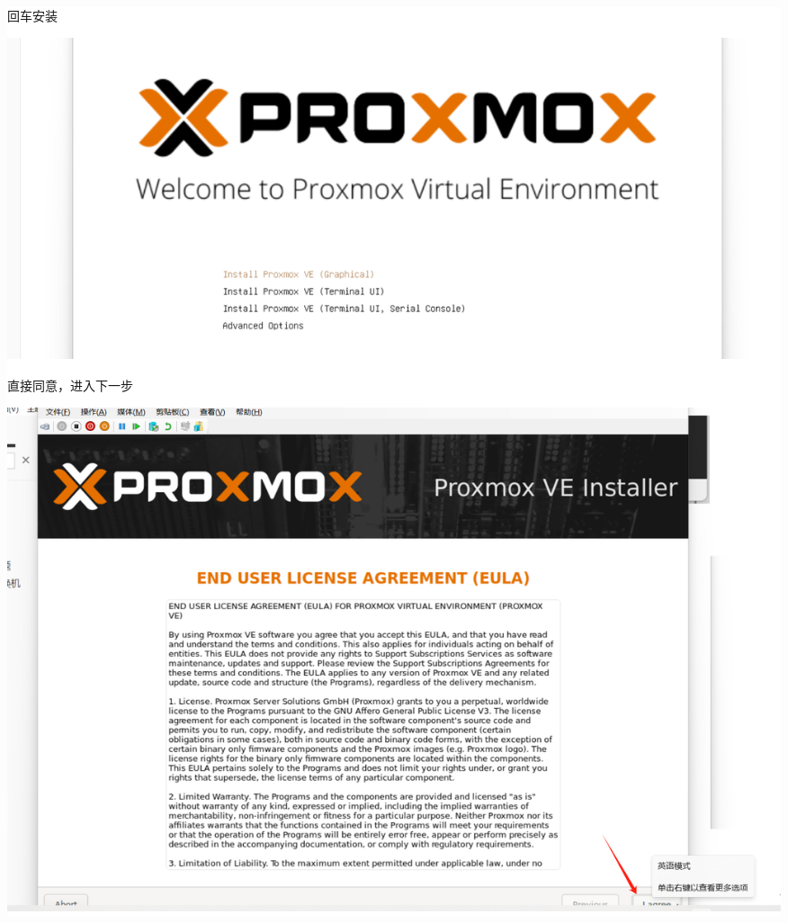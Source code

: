回车安装

![image-20240126235656134](从零开始.assets/image-20240126235656134.png)

直接同意，进入下一步

![image-20240126235838732](从零开始.assets/image-20240126235838732.png)
